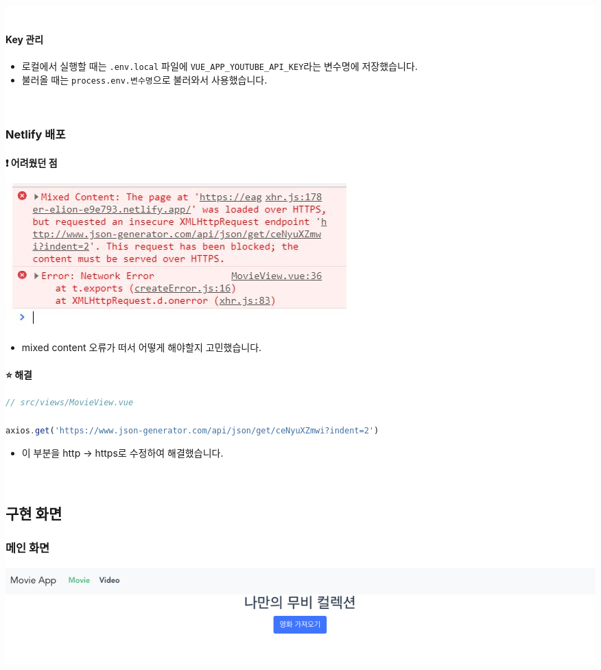 <br>

#### Key 관리

- 로컬에서 실행할 때는 `.env.local` 파일에 `VUE_APP_YOUTUBE_API_KEY`라는 변수명에 저장했습니다.
- 불러올 때는  `process.env.변수명`으로 불러와서 사용했습니다.

<br>

### Netlify 배포

#### :exclamation: 어려웠던 점

![image-20200603181411114](images/README/image-20200603181411114.png)

- mixed content 오류가 떠서 어떻게 해야할지 고민했습니다.



#### :star: 해결

```js
// src/views/MovieView.vue

axios.get('https://www.json-generator.com/api/json/get/ceNyuXZmwi?indent=2')
```

- 이 부분을 http → https로 수정하여 해결했습니다.

<br>

## 구현 화면

### 메인 화면

![capture-1176931](images/README/capture-1176931.png)

<br>
